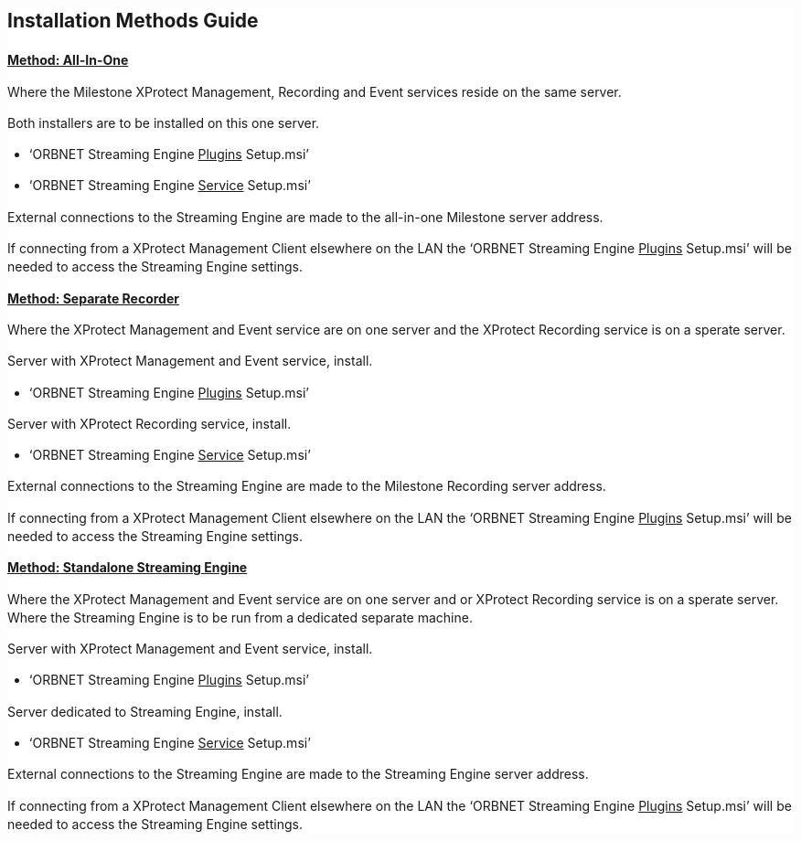 ## Installation Methods Guide

**<u>Method: All-In-One</u>**

Where the Milestone XProtect Management, Recording and Event services
reside on the same server.

Both installers are to be installed on this one server.

- ‘ORBNET Streaming Engine <u>Plugins</u> Setup.msi’

- ‘ORBNET Streaming Engine <u>Service</u> Setup.msi’

External connections to the Streaming Engine are made to the all-in-one
Milestone server address.

If connecting from a XProtect Management Client elsewhere on the LAN the
‘ORBNET Streaming Engine <u>Plugins</u> Setup.msi’ will be needed to
access the Streaming Engine settings.

**<u>Method: Separate Recorder</u>**

Where the XProtect Management and Event service are on one server and
the XProtect Recording service is on a sperate server.

Server with XProtect Management and Event service, install.

- ‘ORBNET Streaming Engine <u>Plugins</u> Setup.msi’

Server with XProtect Recording service, install.

- ‘ORBNET Streaming Engine <u>Service</u> Setup.msi’

External connections to the Streaming Engine are made to the Milestone
Recording server address.

If connecting from a XProtect Management Client elsewhere on the LAN the
‘ORBNET Streaming Engine <u>Plugins</u> Setup.msi’ will be needed to
access the Streaming Engine settings.

**<u>Method: Standalone Streaming Engine</u>**

Where the XProtect Management and Event service are on one server and or
XProtect Recording service is on a sperate server. Where the Streaming
Engine is to be run from a dedicated separate machine.

Server with XProtect Management and Event service, install.

- ‘ORBNET Streaming Engine <u>Plugins</u> Setup.msi’

Server dedicated to Streaming Engine, install.

- ‘ORBNET Streaming Engine <u>Service</u> Setup.msi’

External connections to the Streaming Engine are made to the Streaming
Engine server address.

If connecting from a XProtect Management Client elsewhere on the LAN the
‘ORBNET Streaming Engine <u>Plugins</u> Setup.msi’ will be needed to
access the Streaming Engine settings.
